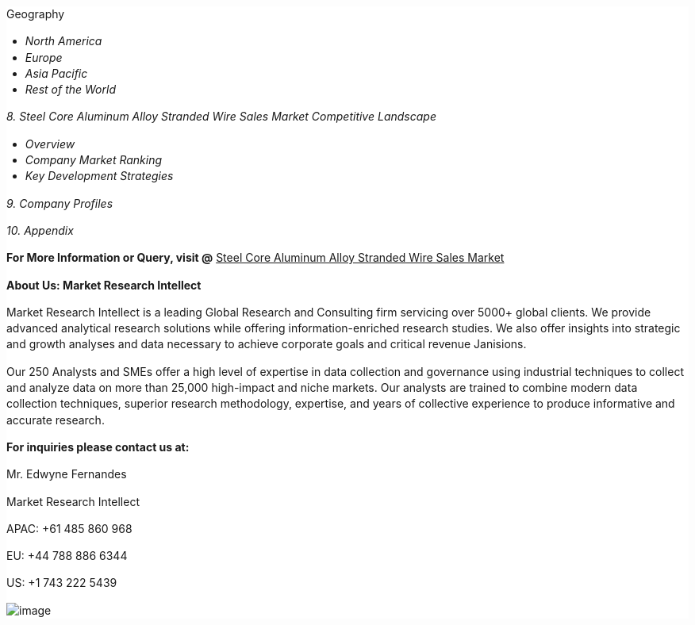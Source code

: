 Geography</span></em></p><ul><li><em><span class="">North America</span></em></li><li><em><span class="">Europe</span></em></li><li><em><span class="">Asia Pacific</span></em></li><li><em><span class="">Rest of the World</span></em></li></ul><p><em><span class="font-[700]">8. Steel Core Aluminum Alloy Stranded Wire Sales Market Competitive Landscape</span></em></p><ul><li><em><span class="">Overview</span></em></li><li><em><span class="">Company Market Ranking</span></em></li><li><em><span class="">Key Development Strategies</span></em></li></ul><p><em><span class="font-[700]">9. Company Profiles</span></em></p><p><em><span class="font-[700]">10. Appendix</span></em></p><p><span class="font-[700]"><strong>For More Information or Query, visit&nbsp;@</strong>&nbsp;</span><span class="font-[700]"><a href="https://www.marketresearchintellect.com/product/global-steel-core-aluminum-alloy-stranded-wire-sales-market/?utm_source=Linkedin&utm_medium=027" target="_blank" data-tracking-control-name="article-ssr-frontend-pulse_little-text-block" data-tracking-will-navigate="" data-test-link="">Steel Core Aluminum Alloy Stranded Wire Sales Market</a></span></p><p><strong><span class="font-[700]">About Us: Market Research Intellect</span></strong></p><p><span class="">Market Research Intellect is a leading Global Research and Consulting firm servicing over 5000+ global clients. We provide advanced analytical research solutions while offering information-enriched research studies.&nbsp;</span>We also offer insights into strategic and growth analyses and data necessary to achieve corporate goals and critical revenue Janisions.</p><p><span class="">Our 250 Analysts and SMEs offer a high level of expertise in data collection and governance using industrial techniques to collect and analyze data on more than 25,000 high-impact and niche markets. Our analysts are trained to combine modern data collection techniques, superior research methodology, expertise, and years of collective experience to produce informative and accurate research.</span></p><p><strong>For inquiries please contact us at:</strong></p><p>Mr. Edwyne Fernandes</p><p>Market Research Intellect</p><p>APAC: +61 485 860 968</p><p>EU: +44 788 886 6344</p><p>US: +1 743 222 5439</p>
![image](https://github.com/user-attachments/assets/6d5403ae-f30b-40b0-a82c-b97778a03717)
